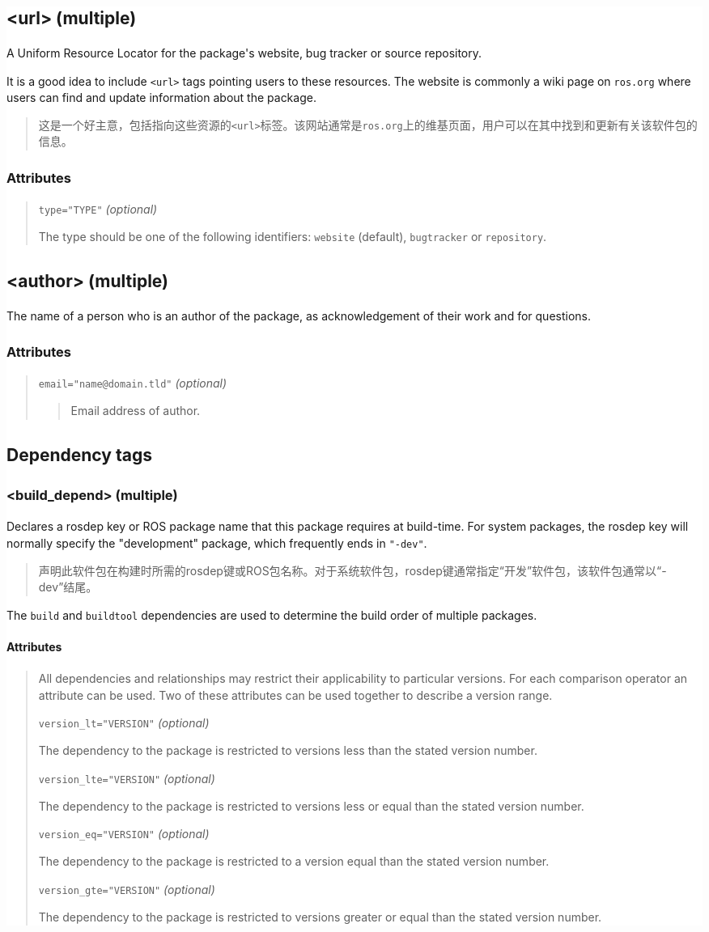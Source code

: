 ## \<url\> (multiple)

A Uniform Resource Locator for the package\'s website, bug tracker or source repository.


It is a good idea to include `<url>` tags pointing users to these resources. The website is commonly a wiki page on `ros.org` where users can find and update information about the package.

> 这是一个好主意，包括指向这些资源的`<url>`标签。该网站通常是`ros.org`上的维基页面，用户可以在其中找到和更新有关该软件包的信息。

### Attributes

> `type="TYPE"` *(optional)*
>
> The type should be one of the following identifiers: `website` (default), `bugtracker` or `repository`.

## \<author\> (multiple)

The name of a person who is an author of the package, as acknowledgement of their work and for questions.

### Attributes

> `email="name@domain.tld"` *(optional)*
>
>> Email address of author.
>>

## Dependency tags

### \<build_depend\> (multiple)


Declares a rosdep key or ROS package name that this package requires at build-time. For system packages, the rosdep key will normally specify the \"development\" package, which frequently ends in `"-dev"`.

> 声明此软件包在构建时所需的rosdep键或ROS包名称。对于系统软件包，rosdep键通常指定“开发”软件包，该软件包通常以“-dev”结尾。

The `build` and `buildtool` dependencies are used to determine the build order of multiple packages.

#### Attributes

> All dependencies and relationships may restrict their applicability to particular versions. For each comparison operator an attribute can be used. Two of these attributes can be used together to describe a version range.
>
> `version_lt="VERSION"` *(optional)*
>
> The dependency to the package is restricted to versions less than the stated version number.
>
> `version_lte="VERSION"` *(optional)*
>
> The dependency to the package is restricted to versions less or equal than the stated version number.
>
> `version_eq="VERSION"` *(optional)*
>
> The dependency to the package is restricted to a version equal than the stated version number.
>
> `version_gte="VERSION"` *(optional)*
>
> The dependency to the package is restricted to versions greater or equal than the stated version number.
